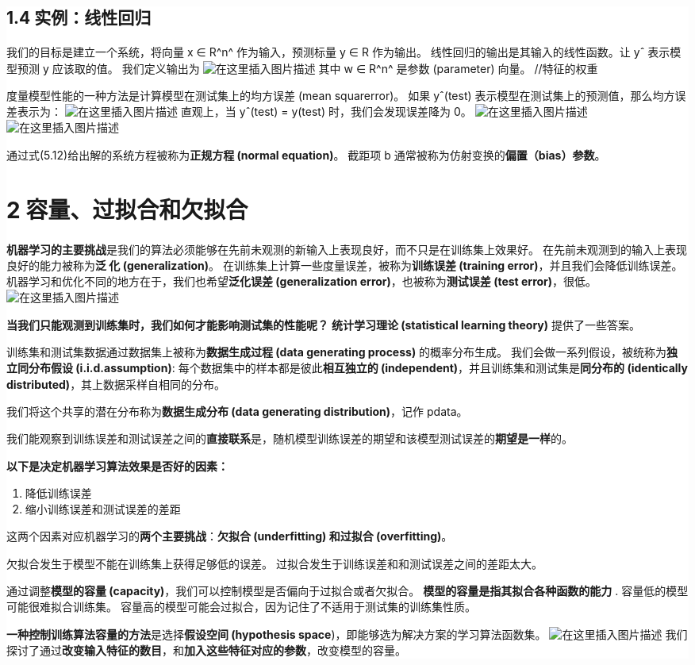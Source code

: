 ## 1.4 实例：线性回归
我们的目标是建立一个系统，将向量 x ∈ R^n^ 作为输入，预测标量 y ∈ R 作为输出。
线性回归的输出是其输入的线性函数。让 yˆ 表示模型预测 y 应该取的值。
我们定义输出为
![在这里插入图片描述](https://img-blog.csdnimg.cn/20190806111901161.png)
其中 w ∈ R^n^ 是参数 (parameter) 向量。 //特征的权重

度量模型性能的一种方法是计算模型在测试集上的均方误差 (mean squarerror)。
如果 yˆ(test) 表示模型在测试集上的预测值，那么均方误差表示为：
![在这里插入图片描述](https://img-blog.csdnimg.cn/2019080611213730.png)
直观上，当 yˆ(test) = y(test) 时，我们会发现误差降为 0。
![在这里插入图片描述](https://img-blog.csdnimg.cn/2019080615453513.png?x-oss-process=image/watermark,type_ZmFuZ3poZW5naGVpdGk,shadow_10,text_aHR0cHM6Ly9ibG9nLmNzZG4ubmV0L05HVWV2ZXIxNQ==,size_16,color_FFFFFF,t_70)
![在这里插入图片描述](https://img-blog.csdnimg.cn/20190806154703930.png?x-oss-process=image/watermark,type_ZmFuZ3poZW5naGVpdGk,shadow_10,text_aHR0cHM6Ly9ibG9nLmNzZG4ubmV0L05HVWV2ZXIxNQ==,size_16,color_FFFFFF,t_70)

通过式(5.12)给出解的系统方程被称为**正规方程 (normal equation)**。
截距项 b 通常被称为仿射变换的**偏置（bias）参数**。

# 2 容量、过拟合和欠拟合

**机器学习的主要挑战**是我们的算法必须能够在先前未观测的新输入上表现良好，而不只是在训练集上效果好。
在先前未观测到的输入上表现良好的能力被称为**泛 化 (generalization)**。
在训练集上计算一些度量误差，被称为**训练误差 (training error)**，并且我们会降低训练误差。
机器学习和优化不同的地方在于，我们也希望**泛化误差 (generalization error)**，也被称为**测试误差 (test error)**，很低。
![在这里插入图片描述](https://img-blog.csdnimg.cn/20190806155130342.png?x-oss-process=image/watermark,type_ZmFuZ3poZW5naGVpdGk,shadow_10,text_aHR0cHM6Ly9ibG9nLmNzZG4ubmV0L05HVWV2ZXIxNQ==,size_16,color_FFFFFF,t_70)

**当我们只能观测到训练集时，我们如何才能影响测试集的性能呢？**
**统计学习理论 (statistical learning theory)** 提供了一些答案。

训练集和测试集数据通过数据集上被称为**数据生成过程 (data generating process)** 的概率分布生成。
我们会做一系列假设，被统称为**独立同分布假设 (i.i.d.assumption)**:
每个数据集中的样本都是彼此**相互独立的 (independent)**，并且训练集和测试集是**同分布的 (identically distributed)**，其上数据采样自相同的分布。

我们将这个共享的潜在分布称为**数据生成分布 (data generating distribution)**，记作 pdata。

我们能观察到训练误差和测试误差之间的**直接联系**是，随机模型训练误差的期望和该模型测试误差的**期望是一样**的。

**以下是决定机器学习算法效果是否好的因素：**
1. 降低训练误差
2. 缩小训练误差和测试误差的差距

这两个因素对应机器学习的**两个主要挑战**：**欠拟合 (underfitting) **和**过拟合 (overfitting)**。

欠拟合发生于模型不能在训练集上获得足够低的误差。
过拟合发生于训练误差和和测试误差之间的差距太大。

通过调整**模型的容量 (capacity)**，我们可以控制模型是否偏向于过拟合或者欠拟合。
**模型的容量是指其拟合各种函数的能力**  .
容量低的模型可能很难拟合训练集。
容量高的模型可能会过拟合，因为记住了不适用于测试集的训练集性质。

**一种控制训练算法容量的方法**是选择**假设空间 (hypothesis space**)，即能够选为解决方案的学习算法函数集。
![在这里插入图片描述](https://img-blog.csdnimg.cn/20190806160132841.png?x-oss-process=image/watermark,type_ZmFuZ3poZW5naGVpdGk,shadow_10,text_aHR0cHM6Ly9ibG9nLmNzZG4ubmV0L05HVWV2ZXIxNQ==,size_16,color_FFFFFF,t_70)
我们探讨了通过**改变输入特征的数目**，和**加入这些特征对应的参数**，改变模型的容量。
